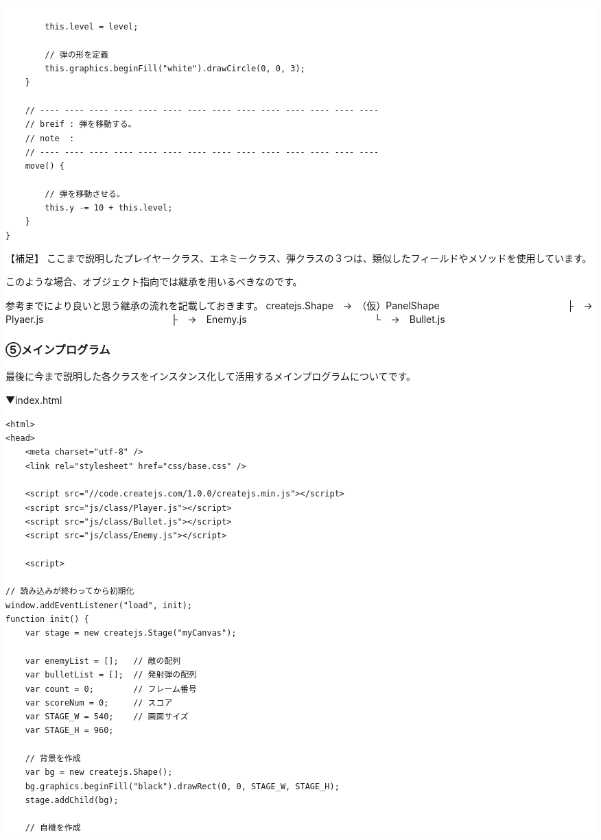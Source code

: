 ```

        this.level = level;

        // 弾の形を定義
        this.graphics.beginFill("white").drawCircle(0, 0, 3);
    }

    // ---- ---- ---- ---- ---- ---- ---- ---- ---- ---- ---- ---- ---- ----
    // breif : 弾を移動する。
    // note  :
    // ---- ---- ---- ---- ---- ---- ---- ---- ---- ---- ---- ---- ---- ----
    move() {

        // 弾を移動させる。
        this.y -= 10 + this.level;
    }
}
```
【補足】
ここまで説明したプレイヤークラス、エネミークラス、弾クラスの３つは、類似したフィールドやメソッドを使用しています。

このような場合、オブジェクト指向では継承を用いるべきなのです。

参考までにより良いと思う継承の流れを記載しておきます。
createjs.Shape　→　（仮）PanelShape
　　　　　　　　　　　　　├　→　Plyaer.js
　　　　　　　　　　　　　├　→　Enemy.js
　　　　　　　　　　　　　└　→　Bullet.js

### ⑤メインプログラム
最後に今まで説明した各クラスをインスタンス化して活用するメインプログラムについてです。

▼index.html
```
<html>
<head>
    <meta charset="utf-8" />
    <link rel="stylesheet" href="css/base.css" />

    <script src="//code.createjs.com/1.0.0/createjs.min.js"></script>
    <script src="js/class/Player.js"></script>
    <script src="js/class/Bullet.js"></script>
    <script src="js/class/Enemy.js"></script>

    <script>

// 読み込みが終わってから初期化
window.addEventListener("load", init);
function init() {
    var stage = new createjs.Stage("myCanvas");

    var enemyList = [];   // 敵の配列
    var bulletList = [];  // 発射弾の配列
    var count = 0;        // フレーム番号
    var scoreNum = 0;     // スコア
    var STAGE_W = 540;    // 画面サイズ
    var STAGE_H = 960;

    // 背景を作成
    var bg = new createjs.Shape();
    bg.graphics.beginFill("black").drawRect(0, 0, STAGE_W, STAGE_H);
    stage.addChild(bg);

    // 自機を作成
```